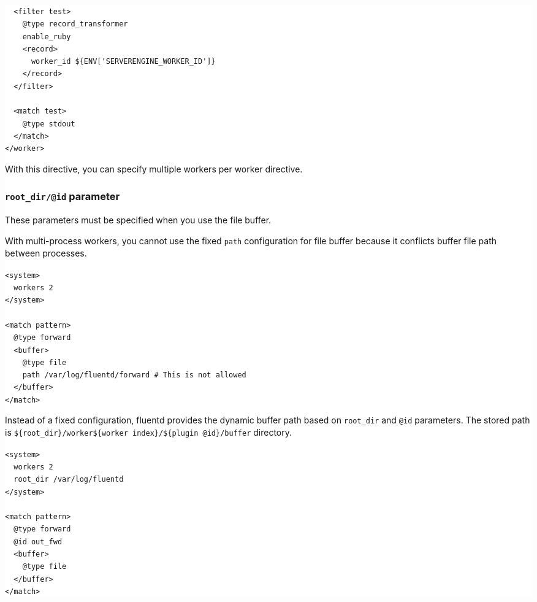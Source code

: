 ```text
  <filter test>
    @type record_transformer
    enable_ruby
    <record>
      worker_id ${ENV['SERVERENGINE_WORKER_ID']}
    </record>
  </filter>

  <match test>
    @type stdout
  </match>
</worker>
```

With this directive, you can specify multiple workers per worker directive.

### `root_dir/@id` parameter

These parameters must be specified when you use the file buffer.

With multi-process workers, you cannot use the fixed `path` configuration for file buffer because it conflicts buffer file path between processes.

```text
<system>
  workers 2
</system>

<match pattern>
  @type forward
  <buffer>
    @type file
    path /var/log/fluentd/forward # This is not allowed
  </buffer>
</match>
```

Instead of a fixed configuration, fluentd provides the dynamic buffer path based on `root_dir` and `@id` parameters. The stored path is `${root_dir}/worker${worker index}/${plugin @id}/buffer` directory.

```text
<system>
  workers 2
  root_dir /var/log/fluentd
</system>

<match pattern>
  @type forward
  @id out_fwd
  <buffer>
    @type file
  </buffer>
</match>
```
